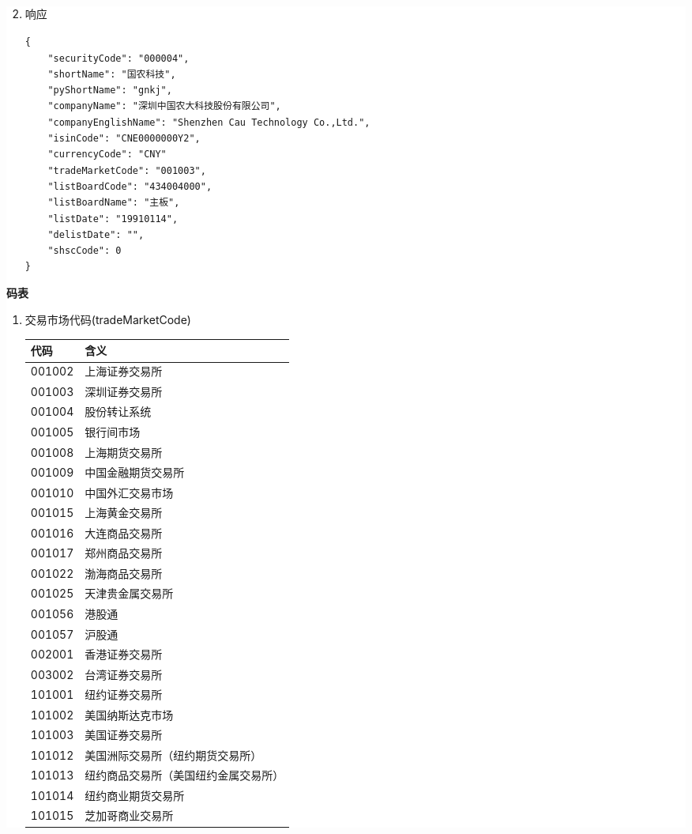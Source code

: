 2. 响应
    ```
    {
        "securityCode": "000004",
        "shortName": "国农科技",
        "pyShortName": "gnkj",
        "companyName": "深圳中国农大科技股份有限公司",
        "companyEnglishName": "Shenzhen Cau Technology Co.,Ltd.",
        "isinCode": "CNE0000000Y2",
        "currencyCode": "CNY"
        "tradeMarketCode": "001003",
        "listBoardCode": "434004000",
        "listBoardName": "主板",
        "listDate": "19910114",
        "delistDate": "",
        "shscCode": 0
    }
    ```

**码表**

1. 交易市场代码(tradeMarketCode)

    | 代码     | 含义                 |
    | :----- | :----------------- |
    | 001002 | 上海证券交易所            |
    | 001003 | 深圳证券交易所            |
    | 001004 | 股份转让系统             |
    | 001005 | 银行间市场              |
    | 001008 | 上海期货交易所            |
    | 001009 | 中国金融期货交易所          |
    | 001010 | 中国外汇交易市场           |
    | 001015 | 上海黄金交易所            |
    | 001016 | 大连商品交易所            |
    | 001017 | 郑州商品交易所            |
    | 001022 | 渤海商品交易所            |
    | 001025 | 天津贵金属交易所           |
    | 001056 | 港股通                |
    | 001057 | 沪股通                |
    | 002001 | 香港证券交易所            |
    | 003002 | 台湾证券交易所            |
    | 101001 | 纽约证券交易所            |
    | 101002 | 美国纳斯达克市场           |
    | 101003 | 美国证券交易所            |
    | 101012 | 美国洲际交易所（纽约期货交易所）   |
    | 101013 | 纽约商品交易所（美国纽约金属交易所） |
    | 101014 | 纽约商业期货交易所          |
    | 101015 | 芝加哥商业交易所           |